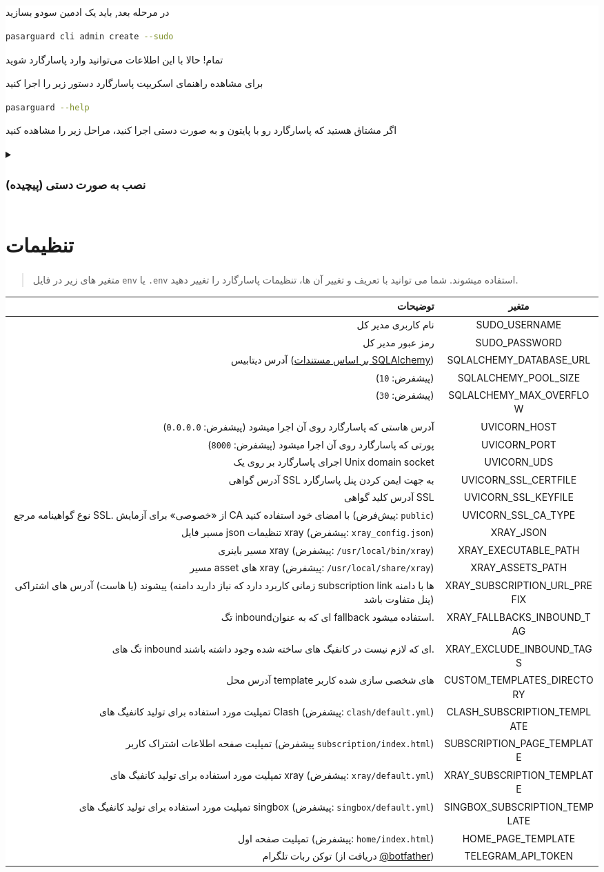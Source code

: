 در مرحله بعد, باید یک ادمین سودو بسازید

```bash
pasarguard cli admin create --sudo
```

تمام! حالا با این اطلاعات می‌توانید وارد پاسارگارد شوید

برای مشاهده راهنمای اسکریپت پاسارگارد دستور زیر را اجرا کنید

```bash
pasarguard --help
```

اگر مشتاق هستید که پاسارگارد رو با پایتون و به صورت دستی اجرا کنید، مراحل زیر را مشاهده کنید

<details markdown="1"><summary><h3>نصب به صورت دستی (پیچیده)</h3></summary></details>

# تنظیمات

> متغیر های زیر در فایل ‍`env` یا `.env` استفاده میشوند. شما می توانید با تعریف و تغییر آن ها، تنظیمات پاسارگارد را تغییر دهید.

|                                                                                                                                                  توضیحات |                  متغیر                   |
| -------------------------------------------------------------------------------------------------------------------------------------------------------: | :--------------------------------------: |
|                                                                                                                                       نام کاربری مدیر کل |              SUDO_USERNAME               |
|                                                                                                                                         رمز عبور مدیر کل |              SUDO_PASSWORD               |
|                                           آدرس دیتابیس ([بر اساس مستندات SQLAlchemy](https://docs.sqlalchemy.org/en/20/core/engines.html#database-urls)) |         SQLALCHEMY_DATABASE_URL          |
|                                                                                                                                       (پیشفرض: `10`) |           SQLALCHEMY_POOL_SIZE           |
|                                                                                                                                      (پیشفرض: `30`) |         SQLALCHEMY_MAX_OVERFLOW          |
|                                                                                               آدرس هاستی که پاسارگارد روی آن اجرا میشود (پیشفرض: `0.0.0.0`) |               UVICORN_HOST               |
|                                                                                                       پورتی که پاسارگارد روی آن اجرا میشود (پیشفرض: `8000`) |               UVICORN_PORT               |
|                                                                                                                اجرای پاسارگارد بر روی یک Unix domain socket |               UVICORN_UDS                |
|                                                                                                               آدرس گواهی SSL به جهت ایمن کردن پنل پاسارگارد |           UVICORN_SSL_CERTFILE           |
|                                                                                                                                      آدرس کلید گواهی SSL |           UVICORN_SSL_KEYFILE            |
|                                                          نوع گواهینامه مرجع SSL. از «خصوصی» برای آزمایش CA با امضای خود استفاده کنید (پیش‌فرض: `public`) |           UVICORN_SSL_CA_TYPE            |
|                                                                                                 مسیر فایل json تنظیمات xray (پیشفرض: `xray_config.json`) |                XRAY_JSON                 |
|                                                                                                         مسیر باینری xray (پیشفرض: `/usr/local/bin/xray`) |           XRAY_EXECUTABLE_PATH           |
|                                                                                                    مسیر asset های xray (پیشفرض: `/usr/local/share/xray`) |             XRAY_ASSETS_PATH             |
|                                  پیشوند (یا هاست) آدرس های اشتراکی (زمانی کاربرد دارد که نیاز دارید دامنه subscription link ها با دامنه پنل متفاوت باشد) |       XRAY_SUBSCRIPTION_URL_PREFIX       |
|                                                                                                         تگ inboundای که به عنوان fallback استفاده میشود. |        XRAY_FALLBACKS_INBOUND_TAG        |
|                                                                                 تگ های inbound ای که لازم نیست در کانفیگ های ساخته شده وجود داشته باشند. |        XRAY_EXCLUDE_INBOUND_TAGS         |
|                                                                                                                آدرس محل template های شخصی سازی شده کاربر |        CUSTOM_TEMPLATES_DIRECTORY        |
|                                                                            تمپلیت مورد استفاده برای تولید کانفیگ های Clash (پیشفرض: `clash/default.yml`) |       CLASH_SUBSCRIPTION_TEMPLATE        |
|                                                                                      تمپلیت صفحه اطلاعات اشتراک کاربر (پیشفرض `subscription/index.html`) |        SUBSCRIPTION_PAGE_TEMPLATE        |
|                                                                             تمپلیت مورد استفاده برای تولید کانفیگ های xray (پیشفرض: `xray/default.yml`) |       XRAY_SUBSCRIPTION_TEMPLATE         |
|                                                                          تمپلیت مورد استفاده برای تولید کانفیگ های singbox (پیشفرض: `singbox/default.yml`) |      SINGBOX_SUBSCRIPTION_TEMPLATE       |
|                                                                                                              تمپلیت صفحه اول (پیشفرض: `home/index.html`) |            HOME_PAGE_TEMPLATE            |
|                                                                                        توکن ربات تلگرام (دریافت از [@botfather](https://t.me/botfather)) |            TELEGRAM_API_TOKEN            |